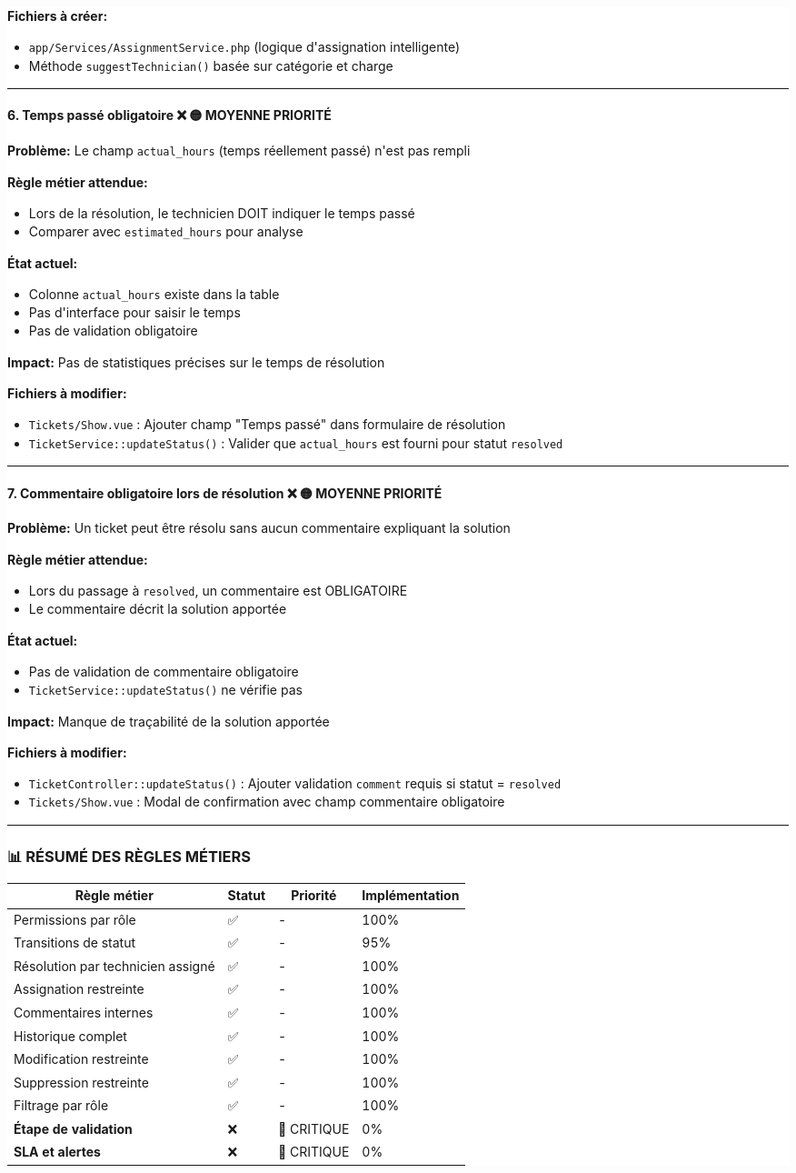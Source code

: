 **Fichiers à créer:**
- `app/Services/AssignmentService.php` (logique d'assignation intelligente)
- Méthode `suggestTechnician()` basée sur catégorie et charge

---

#### 6. **Temps passé obligatoire** ❌ 🟡 MOYENNE PRIORITÉ
**Problème:** Le champ `actual_hours` (temps réellement passé) n'est pas rempli

**Règle métier attendue:**
- Lors de la résolution, le technicien DOIT indiquer le temps passé
- Comparer avec `estimated_hours` pour analyse

**État actuel:**
- Colonne `actual_hours` existe dans la table
- Pas d'interface pour saisir le temps
- Pas de validation obligatoire

**Impact:** Pas de statistiques précises sur le temps de résolution

**Fichiers à modifier:**
- `Tickets/Show.vue` : Ajouter champ "Temps passé" dans formulaire de résolution
- `TicketService::updateStatus()` : Valider que `actual_hours` est fourni pour statut `resolved`

---

#### 7. **Commentaire obligatoire lors de résolution** ❌ 🟡 MOYENNE PRIORITÉ
**Problème:** Un ticket peut être résolu sans aucun commentaire expliquant la solution

**Règle métier attendue:**
- Lors du passage à `resolved`, un commentaire est OBLIGATOIRE
- Le commentaire décrit la solution apportée

**État actuel:**
- Pas de validation de commentaire obligatoire
- `TicketService::updateStatus()` ne vérifie pas

**Impact:** Manque de traçabilité de la solution apportée

**Fichiers à modifier:**
- `TicketController::updateStatus()` : Ajouter validation `comment` requis si statut = `resolved`
- `Tickets/Show.vue` : Modal de confirmation avec champ commentaire obligatoire

---

### 📊 RÉSUMÉ DES RÈGLES MÉTIERS

| Règle métier | Statut | Priorité | Implémentation |
|-------------|--------|----------|----------------|
| Permissions par rôle | ✅ | - | 100% |
| Transitions de statut | ✅ | - | 95% |
| Résolution par technicien assigné | ✅ | - | 100% |
| Assignation restreinte | ✅ | - | 100% |
| Commentaires internes | ✅ | - | 100% |
| Historique complet | ✅ | - | 100% |
| Modification restreinte | ✅ | - | 100% |
| Suppression restreinte | ✅ | - | 100% |
| Filtrage par rôle | ✅ | - | 100% |
| **Étape de validation** | ❌ | 🔴 CRITIQUE | 0% |
| **SLA et alertes** | ❌ | 🔴 CRITIQUE | 0% |